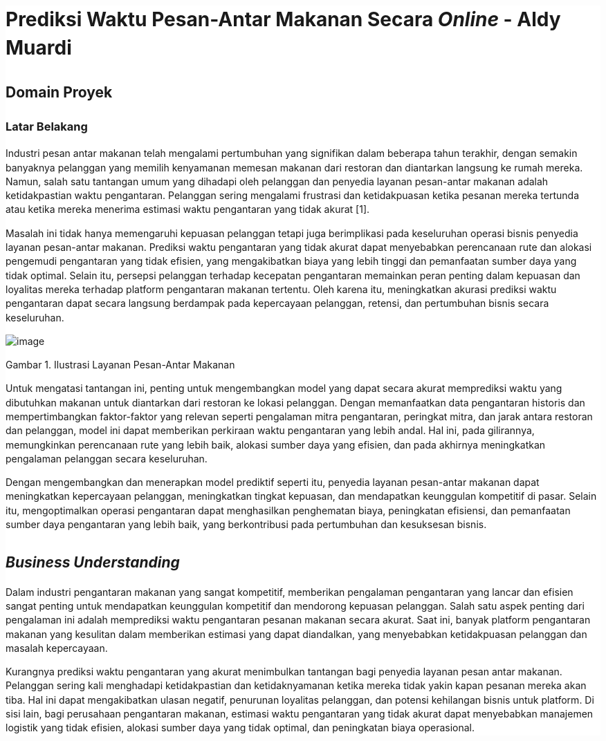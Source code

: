 # Prediksi Waktu  Pesan-Antar Makanan Secara _Online_ - Aldy Muardi
## Domain Proyek
### Latar Belakang

Industri pesan antar makanan telah mengalami pertumbuhan yang signifikan dalam beberapa tahun terakhir, dengan semakin banyaknya pelanggan yang memilih kenyamanan memesan makanan dari restoran dan diantarkan langsung ke rumah mereka. Namun, salah satu tantangan umum yang dihadapi oleh pelanggan dan penyedia layanan pesan-antar makanan adalah ketidakpastian waktu pengantaran. Pelanggan sering mengalami frustrasi dan ketidakpuasan ketika pesanan mereka tertunda atau ketika mereka menerima estimasi waktu pengantaran yang tidak akurat [1].

Masalah ini tidak hanya memengaruhi kepuasan pelanggan tetapi juga berimplikasi pada keseluruhan operasi bisnis penyedia layanan pesan-antar makanan. Prediksi waktu pengantaran yang tidak akurat dapat menyebabkan perencanaan rute dan alokasi pengemudi pengantaran yang tidak efisien, yang mengakibatkan biaya yang lebih tinggi dan pemanfaatan sumber daya yang tidak optimal. Selain itu, persepsi pelanggan terhadap kecepatan pengantaran memainkan peran penting dalam kepuasan dan loyalitas mereka terhadap platform pengantaran makanan tertentu. Oleh karena itu, meningkatkan akurasi prediksi waktu pengantaran dapat secara langsung berdampak pada kepercayaan pelanggan, retensi, dan pertumbuhan bisnis secara keseluruhan.

![image](https://github.com/aldymuardi/prediksi_waktu_pemesanan_makanan/assets/79571450/5094c547-8aed-45b0-837b-23337dc1cabf)

Gambar 1. Ilustrasi Layanan Pesan-Antar Makanan

Untuk mengatasi tantangan ini, penting untuk mengembangkan model yang dapat secara akurat memprediksi waktu yang dibutuhkan makanan untuk diantarkan dari restoran ke lokasi pelanggan. Dengan memanfaatkan data pengantaran historis dan mempertimbangkan faktor-faktor yang relevan seperti pengalaman mitra pengantaran, peringkat mitra, dan jarak antara restoran dan pelanggan, model ini dapat memberikan perkiraan waktu pengantaran yang lebih andal. Hal ini, pada gilirannya, memungkinkan perencanaan rute yang lebih baik, alokasi sumber daya yang efisien, dan pada akhirnya meningkatkan pengalaman pelanggan secara keseluruhan.

Dengan mengembangkan dan menerapkan model prediktif seperti itu, penyedia layanan pesan-antar makanan dapat meningkatkan kepercayaan pelanggan, meningkatkan tingkat kepuasan, dan mendapatkan keunggulan kompetitif di pasar. Selain itu, mengoptimalkan operasi pengantaran dapat menghasilkan penghematan biaya, peningkatan efisiensi, dan pemanfaatan sumber daya pengantaran yang lebih baik, yang berkontribusi pada pertumbuhan dan kesuksesan bisnis.

## _Business Understanding_
Dalam industri pengantaran makanan yang sangat kompetitif, memberikan pengalaman pengantaran yang lancar dan efisien sangat penting untuk mendapatkan keunggulan kompetitif dan mendorong kepuasan pelanggan. Salah satu aspek penting dari pengalaman ini adalah memprediksi waktu pengantaran pesanan makanan secara akurat. Saat ini, banyak platform pengantaran makanan yang kesulitan dalam memberikan estimasi yang dapat diandalkan, yang menyebabkan ketidakpuasan pelanggan dan masalah kepercayaan.

Kurangnya prediksi waktu pengantaran yang akurat menimbulkan tantangan bagi penyedia layanan pesan antar makanan. Pelanggan sering kali menghadapi ketidakpastian dan ketidaknyamanan ketika mereka tidak yakin kapan pesanan mereka akan tiba. Hal ini dapat mengakibatkan ulasan negatif, penurunan loyalitas pelanggan, dan potensi kehilangan bisnis untuk platform. Di sisi lain, bagi perusahaan pengantaran makanan, estimasi waktu pengantaran yang tidak akurat dapat menyebabkan manajemen logistik yang tidak efisien, alokasi sumber daya yang tidak optimal, dan peningkatan biaya operasional.
